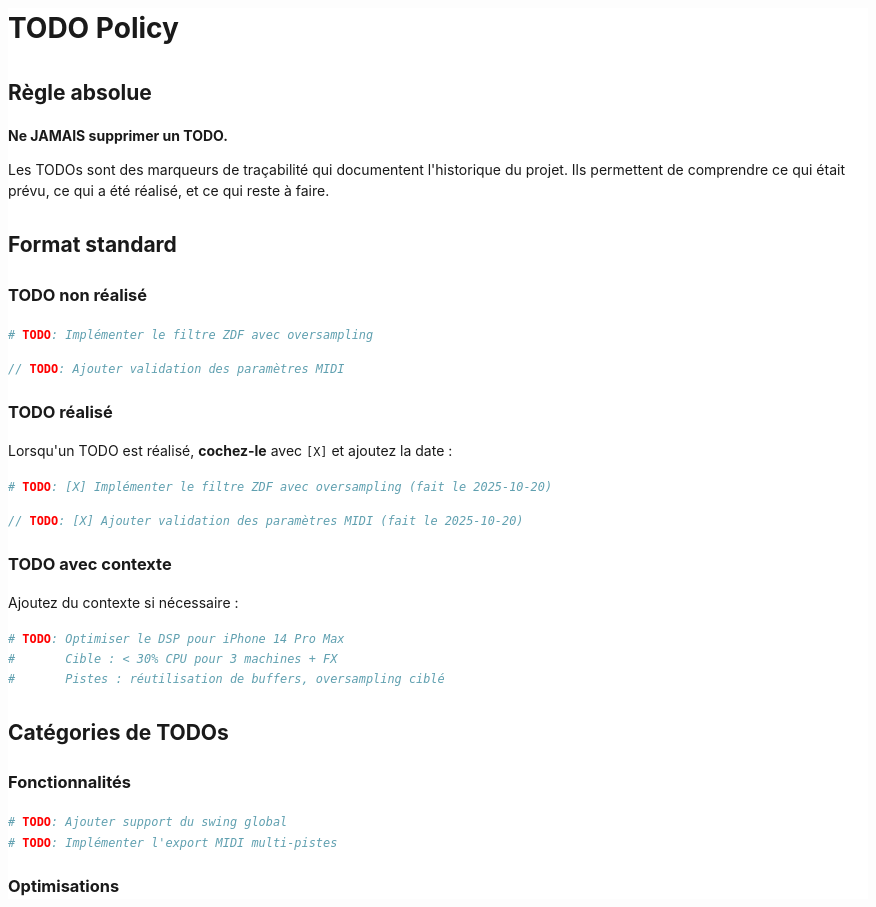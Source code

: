 # TODO Policy

## Règle absolue

**Ne JAMAIS supprimer un TODO.**

Les TODOs sont des marqueurs de traçabilité qui documentent l'historique du projet. Ils permettent de comprendre ce qui était prévu, ce qui a été réalisé, et ce qui reste à faire.

## Format standard

### TODO non réalisé

```python
# TODO: Implémenter le filtre ZDF avec oversampling
```

```javascript
// TODO: Ajouter validation des paramètres MIDI
```

### TODO réalisé

Lorsqu'un TODO est réalisé, **cochez-le** avec `[X]` et ajoutez la date :

```python
# TODO: [X] Implémenter le filtre ZDF avec oversampling (fait le 2025-10-20)
```

```javascript
// TODO: [X] Ajouter validation des paramètres MIDI (fait le 2025-10-20)
```

### TODO avec contexte

Ajoutez du contexte si nécessaire :

```python
# TODO: Optimiser le DSP pour iPhone 14 Pro Max
#       Cible : < 30% CPU pour 3 machines + FX
#       Pistes : réutilisation de buffers, oversampling ciblé
```

## Catégories de TODOs

### Fonctionnalités

```python
# TODO: Ajouter support du swing global
# TODO: Implémenter l'export MIDI multi-pistes
```

### Optimisations
